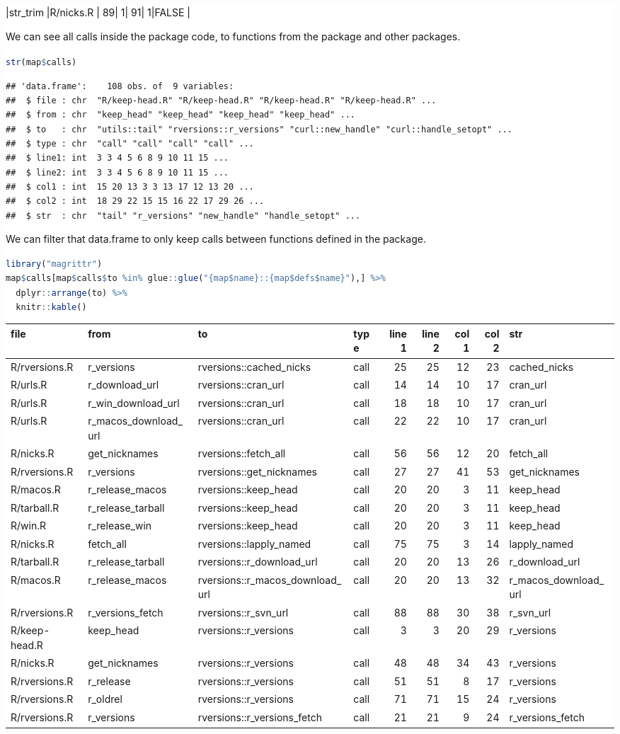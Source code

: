 |str_trim             |R/nicks.R     |    89|    1|    91|    1|FALSE    |

We can see all calls inside the package code, to functions from the package and other packages.


```r
str(map$calls)
```

```
## 'data.frame':	108 obs. of  9 variables:
##  $ file : chr  "R/keep-head.R" "R/keep-head.R" "R/keep-head.R" "R/keep-head.R" ...
##  $ from : chr  "keep_head" "keep_head" "keep_head" "keep_head" ...
##  $ to   : chr  "utils::tail" "rversions::r_versions" "curl::new_handle" "curl::handle_setopt" ...
##  $ type : chr  "call" "call" "call" "call" ...
##  $ line1: int  3 3 4 5 6 8 9 10 11 15 ...
##  $ line2: int  3 3 4 5 6 8 9 10 11 15 ...
##  $ col1 : int  15 20 13 3 3 13 17 12 13 20 ...
##  $ col2 : int  18 29 22 15 15 16 22 17 29 26 ...
##  $ str  : chr  "tail" "r_versions" "new_handle" "handle_setopt" ...
```

We can filter that data.frame to only keep calls between functions defined in the package.


```r
library("magrittr")
map$calls[map$calls$to %in% glue::glue("{map$name}::{map$defs$name}"),] %>%
  dplyr::arrange(to) %>%
  knitr::kable()
```



|file          |from                 |to                              |type | line1| line2| col1| col2|str                  |
|:-------------|:--------------------|:-------------------------------|:----|-----:|-----:|----:|----:|:--------------------|
|R/rversions.R |r_versions           |rversions::cached_nicks         |call |    25|    25|   12|   23|cached_nicks         |
|R/urls.R      |r_download_url       |rversions::cran_url             |call |    14|    14|   10|   17|cran_url             |
|R/urls.R      |r_win_download_url   |rversions::cran_url             |call |    18|    18|   10|   17|cran_url             |
|R/urls.R      |r_macos_download_url |rversions::cran_url             |call |    22|    22|   10|   17|cran_url             |
|R/nicks.R     |get_nicknames        |rversions::fetch_all            |call |    56|    56|   12|   20|fetch_all            |
|R/rversions.R |r_versions           |rversions::get_nicknames        |call |    27|    27|   41|   53|get_nicknames        |
|R/macos.R     |r_release_macos      |rversions::keep_head            |call |    20|    20|    3|   11|keep_head            |
|R/tarball.R   |r_release_tarball    |rversions::keep_head            |call |    20|    20|    3|   11|keep_head            |
|R/win.R       |r_release_win        |rversions::keep_head            |call |    20|    20|    3|   11|keep_head            |
|R/nicks.R     |fetch_all            |rversions::lapply_named         |call |    75|    75|    3|   14|lapply_named         |
|R/tarball.R   |r_release_tarball    |rversions::r_download_url       |call |    20|    20|   13|   26|r_download_url       |
|R/macos.R     |r_release_macos      |rversions::r_macos_download_url |call |    20|    20|   13|   32|r_macos_download_url |
|R/rversions.R |r_versions_fetch     |rversions::r_svn_url            |call |    88|    88|   30|   38|r_svn_url            |
|R/keep-head.R |keep_head            |rversions::r_versions           |call |     3|     3|   20|   29|r_versions           |
|R/nicks.R     |get_nicknames        |rversions::r_versions           |call |    48|    48|   34|   43|r_versions           |
|R/rversions.R |r_release            |rversions::r_versions           |call |    51|    51|    8|   17|r_versions           |
|R/rversions.R |r_oldrel             |rversions::r_versions           |call |    71|    71|   15|   24|r_versions           |
|R/rversions.R |r_versions           |rversions::r_versions_fetch     |call |    21|    21|    9|   24|r_versions_fetch     |